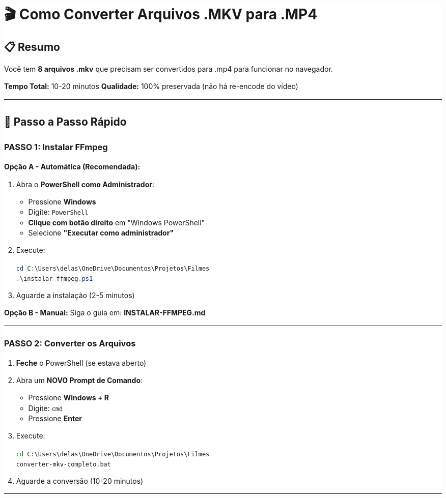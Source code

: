 # 🎬 Como Converter Arquivos .MKV para .MP4

## 📋 Resumo

Você tem **8 arquivos .mkv** que precisam ser convertidos para .mp4 para funcionar no navegador.

**Tempo Total:** 10-20 minutos
**Qualidade:** 100% preservada (não há re-encode do vídeo)

---

## 🚀 Passo a Passo Rápido

### PASSO 1: Instalar FFmpeg

**Opção A - Automática (Recomendada):**
1. Abra o **PowerShell como Administrador**:
   - Pressione **Windows**
   - Digite: `PowerShell`
   - **Clique com botão direito** em "Windows PowerShell"
   - Selecione **"Executar como administrador"**

2. Execute:
   ```powershell
   cd C:\Users\delas\OneDrive\Documentos\Projetos\Filmes
   .\instalar-ffmpeg.ps1
   ```

3. Aguarde a instalação (2-5 minutos)

**Opção B - Manual:**
Siga o guia em: **INSTALAR-FFMPEG.md**

---

### PASSO 2: Converter os Arquivos

1. **Feche** o PowerShell (se estava aberto)

2. Abra um **NOVO Prompt de Comando**:
   - Pressione **Windows + R**
   - Digite: `cmd`
   - Pressione **Enter**

3. Execute:
   ```cmd
   cd C:\Users\delas\OneDrive\Documentos\Projetos\Filmes
   converter-mkv-completo.bat
   ```

4. Aguarde a conversão (10-20 minutos)

---
